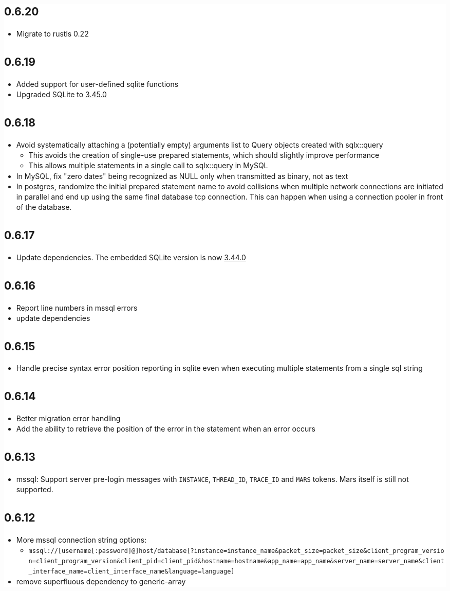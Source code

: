 ## 0.6.20

 - Migrate to rustls 0.22

## 0.6.19

 - Added support for user-defined sqlite functions
 - Upgraded SQLite to [3.45.0](https://www.sqlite.org/releaselog/3_45_0.html)

## 0.6.18

 - Avoid systematically attaching a (potentially empty) arguments list to Query objects created with sqlx::query
   - This avoids the creation of single-use prepared statements, which should slightly improve performance
   - This allows multiple statements in a single call to sqlx::query in MySQL
 - In MySQL, fix "zero dates" being recognized as NULL only when transmitted as binary, not as text
 - In postgres, randomize the initial prepared statement name to avoid collisions when multiple network connections are initiated in parallel and end up using the same final database tcp connection. This can happen when using a connection pooler in front of the database.

## 0.6.17

 - Update dependencies. The embedded SQLite version is now [3.44.0](https://www.sqlite.org/releaselog/3_44_0.html)

## 0.6.16

 - Report line numbers in mssql errors
 - update dependencies

## 0.6.15

 - Handle precise syntax error position reporting in sqlite even when executing multiple statements from a single sql string

## 0.6.14

 - Better migration error handling
 - Add the ability to retrieve the position of the error in the statement when an error occurs

## 0.6.13
 - mssql: Support server pre-login messages with `INSTANCE`, `THREAD_ID`, `TRACE_ID` and `MARS` tokens.
    Mars itself is still not supported.

## 0.6.12
 - More mssql connection string options:
    - `mssql://[username[:password]@]host/database[?instance=instance_name&packet_size=packet_size&client_program_version=client_program_version&client_pid=client_pid&hostname=hostname&app_name=app_name&server_name=server_name&client_interface_name=client_interface_name&language=language]`
 - remove superfluous dependency to generic-array


[0.6.2-prs]: https://github.com/launchbadge/sqlx/pulls?q=is%3Apr+is%3Aclosed+merged%3A2022-08-04..2022-09-14+
[#1081]: https://github.com/launchbadge/sqlx/pull/1081
[#1991]: https://github.com/launchbadge/sqlx/pull/1991
[#2014]: https://github.com/launchbadge/sqlx/pull/2014
[#2023]: https://github.com/launchbadge/sqlx/pull/2023
[#2025]: https://github.com/launchbadge/sqlx/pull/2025
[#2028]: https://github.com/launchbadge/sqlx/pull/2028
[#2040]: https://github.com/launchbadge/sqlx/pull/2040
[#2046]: https://github.com/launchbadge/sqlx/pull/2046
[#2052]: https://github.com/launchbadge/sqlx/pull/2052
[#2053]: https://github.com/launchbadge/sqlx/pull/2053
[#2055]: https://github.com/launchbadge/sqlx/pull/2055
[#2056]: https://github.com/launchbadge/sqlx/pull/2056
[#2057]: https://github.com/launchbadge/sqlx/pull/2057
[#2058]: https://github.com/launchbadge/sqlx/pull/2058
[#2062]: https://github.com/launchbadge/sqlx/pull/2062
[#2063]: https://github.com/launchbadge/sqlx/pull/2063
[#2067]: https://github.com/launchbadge/sqlx/pull/2067
[#2069]: https://github.com/launchbadge/sqlx/pull/2069
[#2071]: https://github.com/launchbadge/sqlx/pull/2071
[#2072]: https://github.com/launchbadge/sqlx/pull/2072
[#2074]: https://github.com/launchbadge/sqlx/pull/2074
[#2081]: https://github.com/launchbadge/sqlx/pull/2081
[#2086]: https://github.com/launchbadge/sqlx/pull/2086
[#2089]: https://github.com/launchbadge/sqlx/pull/2089
[#2091]: https://github.com/launchbadge/sqlx/pull/2091
[0.6.1-prs]: https://github.com/launchbadge/sqlx/pulls?page=1&q=is%3Apr+is%3Aclosed+merged%3A2022-06-17..2022-08-02
[#1906]: https://github.com/launchbadge/sqlx/pull/1906
[#1495]: https://github.com/launchbadge/sqlx/pull/1495
[#1679]: https://github.com/launchbadge/sqlx/pull/1679
[#1802]: https://github.com/launchbadge/sqlx/pull/1802
[#1822]: https://github.com/launchbadge/sqlx/pull/1822
[#1848]: https://github.com/launchbadge/sqlx/pull/1848
[#1865]: https://github.com/launchbadge/sqlx/pull/1865
[#1902]: https://github.com/launchbadge/sqlx/pull/1902
[#1910]: https://github.com/launchbadge/sqlx/pull/1910
[#1915]: https://github.com/launchbadge/sqlx/pull/1915
[#1917]: https://github.com/launchbadge/sqlx/pull/1917
[#1919]: https://github.com/launchbadge/sqlx/pull/1919
[#1930]: https://github.com/launchbadge/sqlx/pull/1930
[#1948]: https://github.com/launchbadge/sqlx/pull/1948
[#1953]: https://github.com/launchbadge/sqlx/pull/1953
[#1954]: https://github.com/launchbadge/sqlx/pull/1954
[#1955]: https://github.com/launchbadge/sqlx/pull/1955
[#1959]: https://github.com/launchbadge/sqlx/pull/1959
[#1965]: https://github.com/launchbadge/sqlx/pull/1965
[#1967]: https://github.com/launchbadge/sqlx/pull/1967
[#1968]: https://github.com/launchbadge/sqlx/pull/1968
[#1969]: https://github.com/launchbadge/sqlx/pull/1969
[#1974]: https://github.com/launchbadge/sqlx/pull/1974
[#1977]: https://github.com/launchbadge/sqlx/pull/1977
[#1985]: https://github.com/launchbadge/sqlx/pull/1985
[#1988]: https://github.com/launchbadge/sqlx/pull/1988
[#1989]: https://github.com/launchbadge/sqlx/pull/1989
[#1990]: https://github.com/launchbadge/sqlx/pull/1990
[#1993]: https://github.com/launchbadge/sqlx/pull/1993
[#2001]: https://github.com/launchbadge/sqlx/pull/2001
[#2003]: https://github.com/launchbadge/sqlx/pull/2003
[#2005]: https://github.com/launchbadge/sqlx/pull/2005
[#2013]: https://github.com/launchbadge/sqlx/pull/2013
[surveyed the community]: https://github.com/launchbadge/sqlx/issues/1796
[0.6.0-prs]: https://github.com/launchbadge/sqlx/pulls?page=2&q=is%3Apr+is%3Amerged+merged%3A2022-04-14..2022-06-16
[does not officially track an MSRV]: /FAQ.md#what-versions-of-rust-does-sqlx-support-what-is-sqlxs-msrv
[we didn't realize it was a breaking change]: https://github.com/launchbadge/sqlx/pull/1800#issuecomment-1099898932
[#1384]: https://github.com/launchbadge/sqlx/pull/1384
[#1426]: https://github.com/launchbadge/sqlx/pull/1426
[#1455]: https://github.com/launchbadge/sqlx/pull/1455
[#1505]: https://github.com/launchbadge/sqlx/pull/1505
[#1529]: https://github.com/launchbadge/sqlx/pull/1529
[#1602]: https://github.com/launchbadge/sqlx/pull/1602
[#1612]: https://github.com/launchbadge/sqlx/pull/1612
[#1618]: https://github.com/launchbadge/sqlx/pull/1618
[#1733]: https://github.com/launchbadge/sqlx/pull/1733
[#1734]: https://github.com/launchbadge/sqlx/pull/1734
[#1782]: https://github.com/launchbadge/sqlx/pull/1782
[#1785]: https://github.com/launchbadge/sqlx/pull/1785
[#1807]: https://github.com/launchbadge/sqlx/pull/1807
[#1808]: https://github.com/launchbadge/sqlx/pull/1808
[#1814]: https://github.com/launchbadge/sqlx/pull/1814
[#1815]: https://github.com/launchbadge/sqlx/pull/1815
[#1816]: https://github.com/launchbadge/sqlx/pull/1816
[#1818]: https://github.com/launchbadge/sqlx/pull/1818
[#1821]: https://github.com/launchbadge/sqlx/pull/1821
[#1823]: https://github.com/launchbadge/sqlx/pull/1823
[#1831]: https://github.com/launchbadge/sqlx/pull/1831
[#1842]: https://github.com/launchbadge/sqlx/pull/1842
[#1843]: https://github.com/launchbadge/sqlx/pull/1843
[#1855]: https://github.com/launchbadge/sqlx/pull/1855
[#1856]: https://github.com/launchbadge/sqlx/pull/1856
[#1861]: https://github.com/launchbadge/sqlx/pull/1861
[#1863]: https://github.com/launchbadge/sqlx/pull/1863
[#1881]: https://github.com/launchbadge/sqlx/pull/1881
[#1882]: https://github.com/launchbadge/sqlx/pull/1882
[#1887]: https://github.com/launchbadge/sqlx/pull/1887
[#1888]: https://github.com/launchbadge/sqlx/pull/1888
[#1889]: https://github.com/launchbadge/sqlx/pull/1889
[#1890]: https://github.com/launchbadge/sqlx/pull/1890
[#1891]: https://github.com/launchbadge/sqlx/pull/1891
[#1892]: https://github.com/launchbadge/sqlx/pull/1892
[#1894]: https://github.com/launchbadge/sqlx/pull/1894
[#1895]: https://github.com/launchbadge/sqlx/pull/1895
[#1897]: https://github.com/launchbadge/sqlx/pull/1897
[#1901]: https://github.com/launchbadge/sqlx/pull/1901
[#1625]: https://github.com/launchbadge/sqlx/pull/1625
[#1641]: https://github.com/launchbadge/sqlx/pull/1641
[#1675]: https://github.com/launchbadge/sqlx/pull/1675
[#1719]: https://github.com/launchbadge/sqlx/pull/1719
[#1722]: https://github.com/launchbadge/sqlx/pull/1722
[#1725]: https://github.com/launchbadge/sqlx/pull/1725
[#1731]: https://github.com/launchbadge/sqlx/pull/1731
[#1735]: https://github.com/launchbadge/sqlx/pull/1735
[#1736]: https://github.com/launchbadge/sqlx/pull/1736
[#1738]: https://github.com/launchbadge/sqlx/pull/1738
[#1741]: https://github.com/launchbadge/sqlx/pull/1741
[#1748]: https://github.com/launchbadge/sqlx/pull/1748
[#1754]: https://github.com/launchbadge/sqlx/pull/1754
[#1757]: https://github.com/launchbadge/sqlx/pull/1757
[#1761]: https://github.com/launchbadge/sqlx/pull/1761
[#1763]: https://github.com/launchbadge/sqlx/pull/1763
[#1769]: https://github.com/launchbadge/sqlx/pull/1769
[#1774]: https://github.com/launchbadge/sqlx/pull/1774
[#1776]: https://github.com/launchbadge/sqlx/pull/1776
[#1780]: https://github.com/launchbadge/sqlx/pull/1780
[#1781]: https://github.com/launchbadge/sqlx/pull/1781
[#1784]: https://github.com/launchbadge/sqlx/pull/1784
[#1786]: https://github.com/launchbadge/sqlx/pull/1786
[#1789]: https://github.com/launchbadge/sqlx/pull/1789
[#1790]: https://github.com/launchbadge/sqlx/pull/1790
[#1791]: https://github.com/launchbadge/sqlx/pull/1791
[#1799]: https://github.com/launchbadge/sqlx/pull/1799
[0.5.12-prs]: https://github.com/launchbadge/sqlx/pulls?q=is%3Apr+is%3Amerged+merged%3A2022-02-19..2022-04-13
[aHash#95]: https://github.com/tkaitchuck/aHash/issues/95
[ahash-fix]: https://github.com/tkaitchuck/aHash/issues/95#issuecomment-874150078
[indexmap-regression]: https://github.com/launchbadge/sqlx/pull/1603#issuecomment-1010827637
[#1605]: https://github.com/launchbadge/sqlx/pull/1605
[#1606]: https://github.com/launchbadge/sqlx/pull/1606
[#1608]: https://github.com/launchbadge/sqlx/pull/1608
[#1610]: https://github.com/launchbadge/sqlx/pull/1610
[#1619]: https://github.com/launchbadge/sqlx/pull/1619
[#1626]: https://github.com/launchbadge/sqlx/pull/1626
[#1636]: https://github.com/launchbadge/sqlx/pull/1636
[#1652]: https://github.com/launchbadge/sqlx/pull/1652
[#1657]: https://github.com/launchbadge/sqlx/pull/1657
[#1658]: https://github.com/launchbadge/sqlx/pull/1658
[#1661]: https://github.com/launchbadge/sqlx/pull/1661
[#1665]: https://github.com/launchbadge/sqlx/pull/1665
[#1667]: https://github.com/launchbadge/sqlx/pull/1667
[#1680]: https://github.com/launchbadge/sqlx/pull/1680
[#1684]: https://github.com/launchbadge/sqlx/pull/1684
[#1685]: https://github.com/launchbadge/sqlx/pull/1685
[#1687]: https://github.com/launchbadge/sqlx/pull/1687
[#1692]: https://github.com/launchbadge/sqlx/pull/1692
[#1696]: https://github.com/launchbadge/sqlx/pull/1696
[#1710]: https://github.com/launchbadge/sqlx/pull/1710
[0.5.11-prs]: https://github.com/launchbadge/sqlx/pulls?q=is%3Apr+is%3Amerged+merged%3A2021-12-30..2022-02-17
[#1228]: https://github.com/launchbadge/sqlx/pull/1228
[#1343]: https://github.com/launchbadge/sqlx/pull/1343
[#1385]: https://github.com/launchbadge/sqlx/pull/1385
[#1474]: https://github.com/launchbadge/sqlx/pull/1474
[#1475]: https://github.com/launchbadge/sqlx/pull/1475
[#1479]: https://github.com/launchbadge/sqlx/pull/1479
[#1483]: https://github.com/launchbadge/sqlx/pull/1483
[#1497]: https://github.com/launchbadge/sqlx/pull/1497
[#1498]: https://github.com/launchbadge/sqlx/pull/1498
[#1501]: https://github.com/launchbadge/sqlx/pull/1501
[#1508]: https://github.com/launchbadge/sqlx/pull/1508 
[#1511]: https://github.com/launchbadge/sqlx/pull/1511
[#1514]: https://github.com/launchbadge/sqlx/pull/1514
[#1517]: https://github.com/launchbadge/sqlx/pull/1517
[#1523]: https://github.com/launchbadge/sqlx/pull/1523
[#1526]: https://github.com/launchbadge/sqlx/pull/1526
[#1535]: https://github.com/launchbadge/sqlx/pull/1535
[#1537]: https://github.com/launchbadge/sqlx/pull/1537
[#1539]: https://github.com/launchbadge/sqlx/pull/1539
[#1551]: https://github.com/launchbadge/sqlx/pull/1551
[#1557]: https://github.com/launchbadge/sqlx/pull/1557
[#1562]: https://github.com/launchbadge/sqlx/pull/1562
[#1566]: https://github.com/launchbadge/sqlx/pull/1566
[#1571]: https://github.com/launchbadge/sqlx/pull/1571
[#1572]: https://github.com/launchbadge/sqlx/pull/1572
[#1582]: https://github.com/launchbadge/sqlx/pull/1582
[#1584]: https://github.com/launchbadge/sqlx/pull/1584
[#1587]: https://github.com/launchbadge/sqlx/pull/1587
[#1591]: https://github.com/launchbadge/sqlx/pull/1591
[#1592]: https://github.com/launchbadge/sqlx/pull/1592
[#1601]: https://github.com/launchbadge/sqlx/pull/1601
[0.5.10-prs]: https://github.com/launchbadge/sqlx/pulls?page=1&q=is%3Apr+merged%3A2021-10-02..2021-12-31+sort%3Acreated-asc
[#1289]: https://github.com/launchbadge/sqlx/pull/1289
[#1295]: https://github.com/launchbadge/sqlx/pull/1295
[#1345]: https://github.com/launchbadge/sqlx/pull/1345
[#1439]: https://github.com/launchbadge/sqlx/pull/1439
[0.5.8-prs]: https://github.com/launchbadge/sqlx/pulls?q=is%3Apr+is%3Amerged+merged%3A2021-08-21..2021-10-01
[#1392]: https://github.com/launchbadge/sqlx/pull/1392
[#1393]: https://github.com/launchbadge/sqlx/pull/1393
[#1329]: https://github.com/launchbadge/sqlx/pull/1329
[#1363]: https://github.com/launchbadge/sqlx/pull/1363
[#1320]: https://github.com/launchbadge/sqlx/pull/1320
[#1332]: https://github.com/launchbadge/sqlx/pull/1332
[#1351]: https://github.com/launchbadge/sqlx/pull/1351
[#1323]: https://github.com/launchbadge/sqlx/pull/1323
[0.5.6-prs]: https://github.com/launchbadge/sqlx/pulls?q=is%3Apr+is%3Amerged+merged%3A2021-05-24..2021-08-17
[#1242]: https://github.com/launchbadge/sqlx/pull/1242
[#1235]: https://github.com/launchbadge/sqlx/pull/1235
[#1211]: https://github.com/launchbadge/sqlx/pull/1211
[#1213]: https://github.com/launchbadge/sqlx/pull/1213
[#1216]: https://github.com/launchbadge/sqlx/pull/1216
[#1218]: https://github.com/launchbadge/sqlx/pull/1218
[#1224]: https://github.com/launchbadge/sqlx/pull/1224
[#1132]: https://github.com/launchbadge/sqlx/pull/1132
[#1149]: https://github.com/launchbadge/sqlx/pull/1149
[#1128]: https://github.com/launchbadge/sqlx/pull/1128
[#1099]: https://github.com/launchbadge/sqlx/pull/1099
[#1097]: https://github.com/launchbadge/sqlx/issues/1097
[#1170]: https://github.com/launchbadge/sqlx/pull/1170
[#1141]: https://github.com/launchbadge/sqlx/pull/1141
[#1112]: https://github.com/launchbadge/sqlx/pull/1112
[#1100]: https://github.com/launchbadge/sqlx/pull/1100
[#1161]: https://github.com/launchbadge/sqlx/pull/1161
[#1160]: https://github.com/launchbadge/sqlx/pull/1160
[#1156]: https://github.com/launchbadge/sqlx/pull/1156
[#821]: https://github.com/launchbadge/sqlx/issues/821
[#918]: https://github.com/launchbadge/sqlx/pull/918
[#919]: https://github.com/launchbadge/sqlx/pull/919
[#983]: https://github.com/launchbadge/sqlx/pull/983
[#940]: https://github.com/launchbadge/sqlx/pull/940
[#976]: https://github.com/launchbadge/sqlx/pull/976
[#979]: https://github.com/launchbadge/sqlx/pull/979
[#998]: https://github.com/launchbadge/sqlx/pull/998
[#983]: https://github.com/launchbadge/sqlx/pull/983
[#1002]: https://github.com/launchbadge/sqlx/pull/1002
[#1007]: https://github.com/launchbadge/sqlx/pull/1007
[#1022]: https://github.com/launchbadge/sqlx/pull/1022
[#908]: https://github.com/launchbadge/sqlx/pull/908
[#895]: https://github.com/launchbadge/sqlx/pull/895
[#893]: https://github.com/launchbadge/sqlx/pull/893
[#889]: https://github.com/launchbadge/sqlx/pull/889
[#880]: https://github.com/launchbadge/sqlx/pull/880
[#878]: https://github.com/launchbadge/sqlx/pull/878
[#876]: https://github.com/launchbadge/sqlx/pull/876
[#874]: https://github.com/launchbadge/sqlx/pull/874
[#867]: https://github.com/launchbadge/sqlx/pull/867
[#860]: https://github.com/launchbadge/sqlx/pull/860
[#854]: https://github.com/launchbadge/sqlx/pull/854
[#852]: https://github.com/launchbadge/sqlx/pull/852
[#850]: https://github.com/launchbadge/sqlx/pull/850
[#845]: https://github.com/launchbadge/sqlx/pull/845
[#839]: https://github.com/launchbadge/sqlx/pull/839
[#747]: https://github.com/launchbadge/sqlx/issues/747
[#774]: https://github.com/launchbadge/sqlx/pull/774
[#789]: https://github.com/launchbadge/sqlx/pull/789
[#784]: https://github.com/launchbadge/sqlx/pull/784
[#781]: https://github.com/launchbadge/sqlx/pull/781
[#762]: https://github.com/launchbadge/sqlx/pull/762
[#755]: https://github.com/launchbadge/sqlx/pull/755
[#745]: https://github.com/launchbadge/sqlx/pull/745
[#743]: https://github.com/launchbadge/sqlx/pull/743
[#742]: https://github.com/launchbadge/sqlx/pull/742
[#735]: https://github.com/launchbadge/sqlx/pull/735
[#739]: https://github.com/launchbadge/sqlx/pull/739
[#718]: https://github.com/launchbadge/sqlx/pull/718
[#127]: https://github.com/launchbadge/sqlx/issues/127
[#174]: https://github.com/launchbadge/sqlx/issues/174
[#145]: https://github.com/launchbadge/sqlx/issues/145
[#164]: https://github.com/launchbadge/sqlx/issues/164
[#167]: https://github.com/launchbadge/sqlx/issues/167
[#181]: https://github.com/launchbadge/sqlx/issues/181
[#197]: https://github.com/launchbadge/sqlx/issues/197
[#263]: https://github.com/launchbadge/sqlx/issues/263
[#308]: https://github.com/launchbadge/sqlx/issues/308
[#418]: https://github.com/launchbadge/sqlx/issues/418
[#430]: https://github.com/launchbadge/sqlx/issues/430
[#449]: https://github.com/launchbadge/sqlx/issues/449
[#499]: https://github.com/launchbadge/sqlx/issues/499
[#454]: https://github.com/launchbadge/sqlx/issues/454
[#271]: https://github.com/launchbadge/sqlx/pull/271
[#444]: https://github.com/launchbadge/sqlx/pull/444
[#438]: https://github.com/launchbadge/sqlx/pull/438
[#495]: https://github.com/launchbadge/sqlx/pull/495
[#495]: https://github.com/launchbadge/sqlx/pull/495
[#252]: https://github.com/launchbadge/sqlx/pull/252
[#261]: https://github.com/launchbadge/sqlx/pull/261
[#256]: https://github.com/launchbadge/sqlx/pull/256
[#259]: https://github.com/launchbadge/sqlx/pull/259
[#253]: https://github.com/launchbadge/sqlx/pull/253
[#297]: https://github.com/launchbadge/sqlx/pull/297
[#251]: https://github.com/launchbadge/sqlx/pull/251
[#275]: https://github.com/launchbadge/sqlx/pull/275
[#267]: https://github.com/launchbadge/sqlx/pull/267
[#268]: https://github.com/launchbadge/sqlx/pull/268
[#281]: https://github.com/launchbadge/sqlx/pull/281
[#284]: https://github.com/launchbadge/sqlx/pull/284
[#228]: https://github.com/launchbadge/sqlx/issues/228
[#231]: https://github.com/launchbadge/sqlx/issues/231
[#237]: https://github.com/launchbadge/sqlx/issues/237
[#241]: https://github.com/launchbadge/sqlx/issues/241
[#227]: https://github.com/launchbadge/sqlx/pull/227
[#234]: https://github.com/launchbadge/sqlx/pull/234
[#238]: https://github.com/launchbadge/sqlx/pull/238
[#216]: https://github.com/launchbadge/sqlx/pull/216
[#214]: https://github.com/launchbadge/sqlx/pull/214
[#213]: https://github.com/launchbadge/sqlx/pull/213
[#212]: https://github.com/launchbadge/sqlx/issues/212
[#200]: https://github.com/launchbadge/sqlx/pull/200
[#203]: https://github.com/launchbadge/sqlx/issues/203
[#204]: https://github.com/launchbadge/sqlx/issues/204
[#62]: https://github.com/launchbadge/sqlx/issues/62
[#130]: https://github.com/launchbadge/sqlx/issues/130
[#98]: https://github.com/launchbadge/sqlx/pull/98
[#97]: https://github.com/launchbadge/sqlx/pull/97
[#134]: https://github.com/launchbadge/sqlx/pull/134
[#129]: https://github.com/launchbadge/sqlx/pull/129
[#131]: https://github.com/launchbadge/sqlx/pull/131
[#135]: https://github.com/launchbadge/sqlx/pull/135
[#108]: https://github.com/launchbadge/sqlx/pull/108
[#105]: https://github.com/launchbadge/sqlx/pull/105
[#109]: https://github.com/launchbadge/sqlx/pull/109
[#114]: https://github.com/launchbadge/sqlx/pull/114
[#125]: https://github.com/launchbadge/sqlx/pull/125
[#126]: https://github.com/launchbadge/sqlx/pull/126
[@timmythetiny]: https://github.com/timmythetiny
[@thedodd]: https://github.com/thedodd
[#84]: https://github.com/launchbadge/sqlx/issues/84
[#100]: https://github.com/launchbadge/sqlx/issues/100
[#104]: https://github.com/launchbadge/sqlx/issues/104
[#72]: https://github.com/launchbadge/sqlx/issues/72
[#96]: https://github.com/launchbadge/sqlx/issues/96
[#71]: https://github.com/launchbadge/sqlx/issues/71
[#57]: https://github.com/launchbadge/sqlx/issues/57
[#66]: https://github.com/launchbadge/sqlx/issues/66
[#64]: https://github.com/launchbadge/sqlx/pull/64
[#65]: https://github.com/launchbadge/sqlx/pull/65
[#55]: https://github.com/launchbadge/sqlx/pull/55
[@abonander]: https://github.com/abonander
[@danielakhterov]: https://github.com/danielakhterov
[@mehcode]: https://github.com/mehcode
[@udoprog]: https://github.com/udoprog
[@jplatte]: https://github.com/jplatte
[@yaahc]: https://github.com/yaahc
[@freax13]: https://github.com/Freax13
[@repnop]: https://github.com/repnop
[@bmisiak]: https://github.com/bmisiak
[@oeb25]: https://github.com/oeb25
[@poiscript]: https://github.com/PoiScript
[@utter-step]: https://github.com/utter-step
[@sidred]: https://github.com/sidred
[@ace4896]: https://github.com/Ace4896
[@jamwaffles]: https://github.com/jamwaffles
[@nrjais]: https://github.com/nrjais
[@qtbeee]: https://github.com/qtbeee
[@xiaopengli89]: https://github.com/xiaopengli89
[@meh]: https://github.com/meh
[@shssoichiro]: https://github.com/shssoichiro
[@nilix007]: https://github.com/Nilix007
[@g-s-k]: https://github.com/g-s-k
[@blackwolf12333]: https://github.com/blackwolf12333
[@xyzd]: https://github.com/xyzd
[@hasali19]: https://github.com/hasali19
[@oriolmunoz]: https://github.com/OriolMunoz
[@pimeys]: https://github.com/pimeys
[@agentsim]: https://github.com/agentsim
[@meteficha]: https://github.com/meteficha
[@felipesere]: https://github.com/felipesere
[@dimtion]: https://github.com/dimtion
[@fundon]: https://github.com/fundon
[@aldaronlau]: https://github.com/AldaronLau
[@andrewwhitehead]: https://github.com/andrewwhitehead
[@slumber]: https://github.com/slumber
[@mcronce]: https://github.com/mcronce
[@hamza1311]: https://github.com/hamza1311
[@augustocdias]: https://github.com/augustocdias
[@pleto]: https://github.com/Pleto
[@chertov]: https://github.com/chertov
[@framp]: https://github.com/framp
[@markazmierczak]: https://github.com/markazmierczak
[@msrd0]: https://github.com/msrd0
[@joshtriplett]: https://github.com/joshtriplett
[@nyxcode]: https://github.com/NyxCode
[@nitsky]: https://github.com/nitsky
[@esemeniuc]: https://github.com/esemeniuc
[@iamsiddhant05]: https://github.com/iamsiddhant05
[@dstoeckel]: https://github.com/dstoeckel
[@mrcd]: https://github.com/mrcd
[@dvermd]: https://github.com/dvermd
[@seryl]: https://github.com/seryl
[@ant32]: https://github.com/ant32
[@robjtede]: https://github.com/robjtede
[@pymongo]: https://github.com/pymongo
[@sile]: https://github.com/sile
[@fl9]: https://github.com/fl9
[@antialize]: https://github.com/antialize
[@dignifiedquire]: https://github.com/dignifiedquire
[@argv-minus-one]: https://github.com/argv-minus-one
[@qqwa]: https://github.com/qqwa
[@diggsey]: https://github.com/Diggsey
[@crajcan]: https://github.com/crajcan
[@demurgos]: https://github.com/demurgos
[@link2xt]: https://github.com/link2xt
[@guylapid]: https://github.com/guylapid
[@natproach]: https://github.com/NatPRoach
[@feikesteenbergen]: https://github.com/feikesteenbergen
[@etcaton]: https://github.com/ETCaton
[@toshokan]: https://github.com/toshokan
[@nomick]: https://github.com/nomick
[@marshoepial]: https://github.com/marshoepial
[@link2ext]: https://github.com/link2ext
[@madadam]: https://github.com/madadam
[@AtkinsChang]: https://github.com/AtkinsChang
[@djmarcin]: https://github.com/djmarcin
[@ghassmo]: https://github.com/ghassmo
[@eagletmt]: https://github.com/eagletmt
[@montanalow]: https://github.com/montanalow
[@nitnelave]: https://github.com/nitnelave
[@Drevoed]: https://github.com/Drevoed
[@yuyawk]: https://github.com/yuyawk
[@yerke]: https://github.com/yerke
[@russweas]: https://github.com/russweas
[@zbigniewzolnierowicz]: https://github.com/zbigniewzolnierowicz
[@dimfeld]: https://github.com/dimfeld
[@akiradeveloper]: https://github.com/akiradeveloper
[@chesedo]: https://github.com/chesedo
[@LLBlumire]: https://github.com/LLBlumire
[@liushuyu]: https://github.com/liushuyu
[@paolobarbolini]: https://github.com/paolobarbolini
[@DoumanAsh]: https://github.com/DoumanAsh
[@D1plo1d]: https://github.com/D1plo1d
[@tkintscher]: https://github.com/tkintscher
[@SonicZentropy]: https://github.com/SonicZentropy
[@parazyd]: https://github.com/parazyd
[@kunjee17]: https://github.com/kunjee17
[@05storm26]: https://github.com/05storm26
[@dbeckwith]: https://github.com/dbeckwith
[@k-jun]: https://github.com/k-jun
[@tranzystorek-io]: https://github.com/tranzystorek-io
[@taladar]: https://github.com/taladar
[@genusistimelord]: https://github.com/genusistimelord
[@p9s]: https://github.com/p9s
[@ArGGu]: https://github.com/ArGGu
[@sedrik]: https://github.com/sedrik
[@nappa85]: https://github.com/nappa85
[@ifn3]: https://github.com/ifn3
[@LovecraftianHorror]: https://github.com/LovecraftianHorror
[@stoically]: https://github.com/stoically
[@VersBinarii]: https://github.com/VersBinarii
[@cemoktra]: https://github.com/cemoktra
[@jdrouet]: https://github.com/jdrouet
[@vbmade2000]: https://github.com/vbmade2000
[@abreis]: https://github.com/abreis
[@0xdeafbeef]: https://github.com/0xdeafbeef
[@Dylan-DPC]: https://github.com/Dylan-DPC
[@carols10cents]: https://github.com/carols10cents
[@david-mcgillicuddy-moixa]: https://github.com/david-mcgillicuddy-moixa
[@ipetkov]: https://github.com/ipetkov
[@pedromfedricci]: https://github.com/pedromfedricci
[@tm-drtina]: https://github.com/tm-drtina
[@espindola]: https://github.com/espindola
[@mgrachev]: https://github.com/mgrachev
[@tyrelr]: https://github.com/tyrelr
[@SebastienGllmt]: https://github.com/SebastienGllmt
[@e00E]: https://github.com/e00E
[@sebpuetz]: https://github.com/sebpuetz
[@pruthvikar]: https://github.com/pruthvikar
[@tobymurray]: https://github.com/tobymurray
[@djc]: https://github.com/djc
[@mfreeborn]: https://github.com/mfreeborn
[@scottwey]: https://github.com/scottwey
[@e-rhodes]: https://github.com/e-rhodes
[@OskarPersson]: https://github.com/OskarPersson
[@walf443]: https://github.com/walf443
[@lovasoa]: https://github.com/lovasoa
[@mdtusz]: https://github.com/mdtusz
[@kianmeng]: https://github.com/kianmeng
[@EthanYuan]: https://github.com/EthanYuan
[@Nukesor]: https://github.com/Nukesor
[@smonv]: https://github.com/smonv
[@Erik1000]: https://github.com/Erik1000
[@raviqqe]: https://github.com/raviqqe
[@johnbcodes]: https://github.com/johnbcodes
[@sbeckeriv]: https://github.com/sbeckeriv
[@RomainStorai]: https://github.com/RomainStorai
[@jayy-lmao]: https://github.com/jayy-lmao
[@Thomasdezeeuw]: https://github.com/Thomasdezeeuw
[@kenkoooo]: https://github.com/kenkoooo
[@TheoOiry]: https://github.com/TheoOiry
[@JoeyMckenzie]: https://github.com/JoeyMckenzie
[@ivan]: https://github.com/ivan
[@crepererum]: https://github.com/crepererum
[@UramnOIL]: https://github.com/UramnOIL
[@liningpan]: https://github.com/liningpan
[@zzhengzhuo]: https://github.com/zzhengzhuo
[@crepererum]: https://github.com/crepererum
[@szymek156]: https://github.com/szymek156
[@NSMustache]: https://github.com/NSMustache
[@RustyYato]: https://github.com/RustyYato
[@alexander-jackson]: https://github.com/alexander-jackson
[@zlidner]: https://github.com/zlidner
[@zlindner]: https://github.com/zlindner
[@marcustut]: https://github.com/marcustut
[@rakshith-ravi]: https://github.com/rakshith-ravi
[@bradfier]: https://github.com/bradfier
[@fuzzbuck]: https://github.com/fuzzbuck
[@cycraig]: https://github.com/cycraig
[@fasterthanlime]: https://github.com/fasterthanlime
[@he4d]: https://github.com/he4d
[@DXist]: https://github.com/DXist
[@Wopple]: https://github.com/Wopple
[@TravisWhitehead]: https://github.com/TravisWhitehead